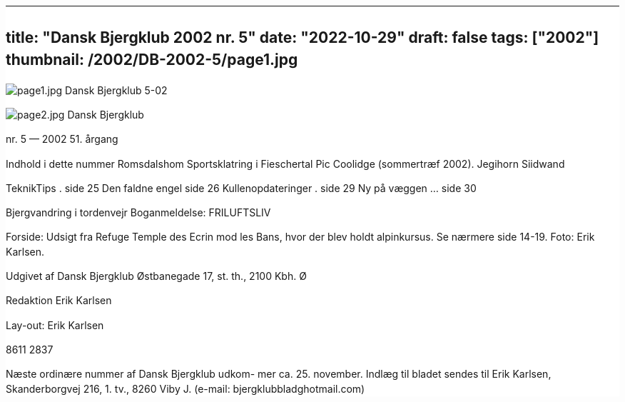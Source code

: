 
---
title: "Dansk Bjergklub 2002 nr. 5"
date: "2022-10-29"
draft: false
tags: ["2002"]
thumbnail: /2002/DB-2002-5/page1.jpg
---

![page1.jpg](/2002/DB-2002-5/page1.jpg)
Dansk Bjergklub
5-02




![page2.jpg](/2002/DB-2002-5/page2.jpg)
Dansk Bjergklub

nr. 5 — 2002
51. årgang

Indhold i dette nummer
Romsdalshom
Sportsklatring i Fieschertal
Pic Coolidge (sommertræf 2002).
Jegihorn Siidwand

TeknikTips . side 25
Den faldne engel side 26
Kullenopdateringer . side 29
Ny på væggen … side 30

Bjergvandring i tordenvejr
Boganmeldelse: FRILUFTSLIV

Forside: Udsigt fra Refuge Temple
des Ecrin mod les Bans, hvor der blev
holdt alpinkursus. Se nærmere side
14-19. Foto: Erik Karlsen.

Udgivet af
Dansk Bjergklub
Østbanegade 17, st. th., 2100 Kbh. Ø

Redaktion
Erik Karlsen

Lay-out: Erik Karlsen

8611 2837

Næste ordinære nummer af Dansk Bjergklub udkom-
mer ca. 25. november. Indlæg til bladet sendes til
Erik Karlsen, Skanderborgvej 216, 1. tv., 8260 Viby J.
(e-mail: bjergklubbladghotmail.com)

